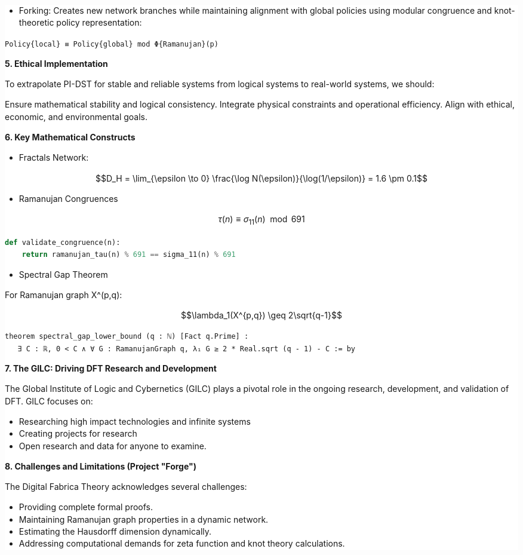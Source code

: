 * Forking: Creates new network branches while maintaining alignment with global policies using modular congruence and knot-theoretic policy representation:

```
Policy{local} ≡ Policy{global} mod Φ{Ramanujan}(p)
```

**5. Ethical Implementation**

To extrapolate PI-DST for stable and reliable systems from logical systems to real-world systems, we should:

Ensure mathematical stability and logical consistency.
Integrate physical constraints and operational efficiency.
Align with ethical, economic, and environmental goals.

**6. Key Mathematical Constructs**

* Fractals Network:

```math
D_H = \lim_{\epsilon \to 0} \frac{\log N(\epsilon)}{\log(1/\epsilon)} = 1.6 \pm 0.1
```

* Ramanujan Congruences

```math
\tau(n) \equiv \sigma_{11}(n) \mod 691
```

```python
def validate_congruence(n):
    return ramanujan_tau(n) % 691 == sigma_11(n) % 691
```

* Spectral Gap Theorem

For Ramanujan graph X^(p,q):

```math
\lambda_1(X^{p,q}) \geq 2\sqrt{q-1}
```

```lean4
theorem spectral_gap_lower_bound (q : ℕ) [Fact q.Prime] :
   ∃ C : ℝ, 0 < C ∧ ∀ G : RamanujanGraph q, λ₁ G ≥ 2 * Real.sqrt (q - 1) - C := by
```

**7. The GILC: Driving DFT Research and Development**

The Global Institute of Logic and Cybernetics (GILC) plays a pivotal role in the ongoing research, development, and validation of DFT. GILC focuses on:

* Researching high impact technologies and infinite systems
* Creating projects for research
* Open research and data for anyone to examine.

**8. Challenges and Limitations (Project "Forge")**

The Digital Fabrica Theory acknowledges several challenges:

* Providing complete formal proofs.
* Maintaining Ramanujan graph properties in a dynamic network.
* Estimating the Hausdorff dimension dynamically.
* Addressing computational demands for zeta function and knot theory calculations.


[^1]: https://ppl-ai-file-upload.s3.amazonaws.com/web/direct-files/9302181/9b5d98bb-0855-4c73-8013-046ab9e0c8d4/paste.txt
[^2]: https://ppl-ai-file-upload.s3.amazonaws.com/web/direct-files/9302181/736053b5-73c3-4f5f-a823-ea9fd4f35b6a/paste-2.txt
[^3]: https://ppl-ai-file-upload.s3.amazonaws.com/web/direct-files/9302181/3c8012d0-448e-48d1-85f2-90031d672285/paste-3.txt